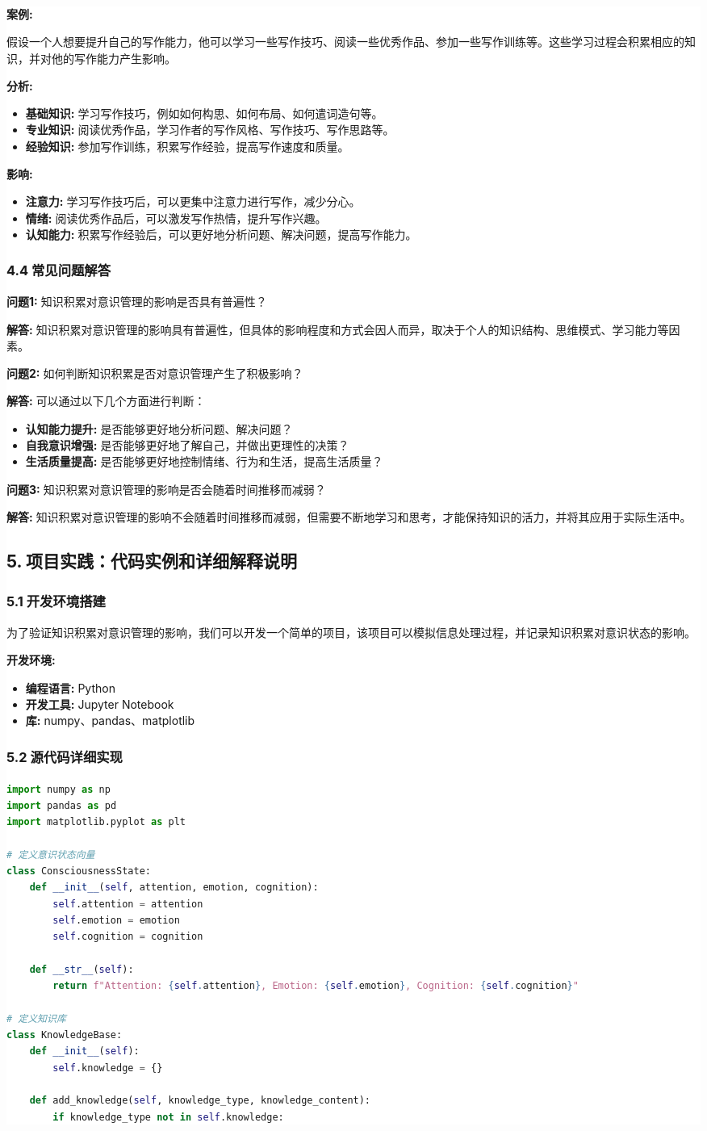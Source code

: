 **案例:**

假设一个人想要提升自己的写作能力，他可以学习一些写作技巧、阅读一些优秀作品、参加一些写作训练等。这些学习过程会积累相应的知识，并对他的写作能力产生影响。

**分析:**

* **基础知识:** 学习写作技巧，例如如何构思、如何布局、如何遣词造句等。
* **专业知识:** 阅读优秀作品，学习作者的写作风格、写作技巧、写作思路等。
* **经验知识:** 参加写作训练，积累写作经验，提高写作速度和质量。

**影响:**

* **注意力:** 学习写作技巧后，可以更集中注意力进行写作，减少分心。
* **情绪:** 阅读优秀作品后，可以激发写作热情，提升写作兴趣。
* **认知能力:** 积累写作经验后，可以更好地分析问题、解决问题，提高写作能力。

### 4.4 常见问题解答

**问题1:** 知识积累对意识管理的影响是否具有普遍性？

**解答:** 知识积累对意识管理的影响具有普遍性，但具体的影响程度和方式会因人而异，取决于个人的知识结构、思维模式、学习能力等因素。

**问题2:** 如何判断知识积累是否对意识管理产生了积极影响？

**解答:** 可以通过以下几个方面进行判断：

* **认知能力提升:** 是否能够更好地分析问题、解决问题？
* **自我意识增强:** 是否能够更好地了解自己，并做出更理性的决策？
* **生活质量提高:** 是否能够更好地控制情绪、行为和生活，提高生活质量？

**问题3:** 知识积累对意识管理的影响是否会随着时间推移而减弱？

**解答:** 知识积累对意识管理的影响不会随着时间推移而减弱，但需要不断地学习和思考，才能保持知识的活力，并将其应用于实际生活中。

## 5. 项目实践：代码实例和详细解释说明

### 5.1 开发环境搭建

为了验证知识积累对意识管理的影响，我们可以开发一个简单的项目，该项目可以模拟信息处理过程，并记录知识积累对意识状态的影响。

**开发环境:**

* **编程语言:** Python
* **开发工具:** Jupyter Notebook
* **库:** numpy、pandas、matplotlib

### 5.2 源代码详细实现

```python
import numpy as np
import pandas as pd
import matplotlib.pyplot as plt

# 定义意识状态向量
class ConsciousnessState:
    def __init__(self, attention, emotion, cognition):
        self.attention = attention
        self.emotion = emotion
        self.cognition = cognition

    def __str__(self):
        return f"Attention: {self.attention}, Emotion: {self.emotion}, Cognition: {self.cognition}"

# 定义知识库
class KnowledgeBase:
    def __init__(self):
        self.knowledge = {}

    def add_knowledge(self, knowledge_type, knowledge_content):
        if knowledge_type not in self.knowledge:
```